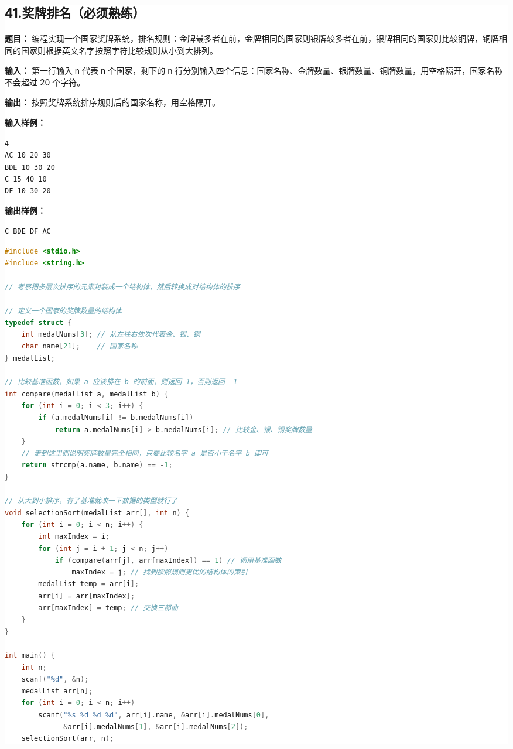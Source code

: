 ## 41.奖牌排名（必须熟练）

**题目：** 编程实现一个国家奖牌系统，排名规则：金牌最多者在前，金牌相同的国家则银牌较多者在前，银牌相同的国家则比较铜牌，铜牌相同的国家则根据英文名字按照字符比较规则从小到大排列。

**输入：** 第一行输入 n 代表 n 个国家，剩下的 n 行分别输入四个信息：国家名称、金牌数量、银牌数量、铜牌数量，用空格隔开，国家名称不会超过 20 个字符。

**输出：** 按照奖牌系统排序规则后的国家名称，用空格隔开。

**输入样例：**

```
4
AC 10 20 30
BDE 10 30 20
C 15 40 10
DF 10 30 20
```

**输出样例：**

```
C BDE DF AC
```

```c
#include <stdio.h>
#include <string.h>

// 考察把多层次排序的元素封装成一个结构体，然后转换成对结构体的排序

// 定义一个国家的奖牌数量的结构体
typedef struct {
    int medalNums[3]; // 从左往右依次代表金、银、铜
    char name[21];    // 国家名称
} medalList;

// 比较基准函数，如果 a 应该排在 b 的前面，则返回 1，否则返回 -1
int compare(medalList a, medalList b) {
    for (int i = 0; i < 3; i++) {
        if (a.medalNums[i] != b.medalNums[i])
            return a.medalNums[i] > b.medalNums[i]; // 比较金、银、铜奖牌数量
    }
    // 走到这里则说明奖牌数量完全相同，只要比较名字 a 是否小于名字 b 即可
    return strcmp(a.name, b.name) == -1;
}

// 从大到小排序，有了基准就改一下数据的类型就行了
void selectionSort(medalList arr[], int n) {
    for (int i = 0; i < n; i++) {
        int maxIndex = i;
        for (int j = i + 1; j < n; j++)
            if (compare(arr[j], arr[maxIndex]) == 1) // 调用基准函数
                maxIndex = j; // 找到按照规则更优的结构体的索引
        medalList temp = arr[i];
        arr[i] = arr[maxIndex];
        arr[maxIndex] = temp; // 交换三部曲
    }
}

int main() {
    int n;
    scanf("%d", &n);
    medalList arr[n];
    for (int i = 0; i < n; i++)
        scanf("%s %d %d %d", arr[i].name, &arr[i].medalNums[0],
              &arr[i].medalNums[1], &arr[i].medalNums[2]);
    selectionSort(arr, n);
```